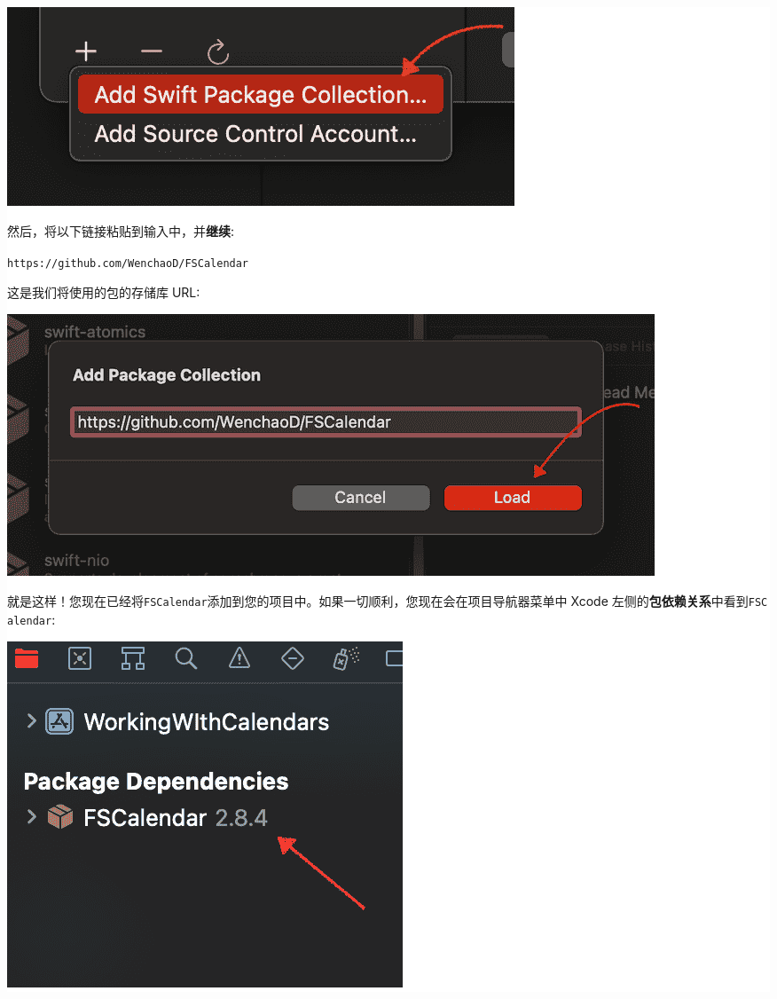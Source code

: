 ![Add Swift Package Collection](img/27f8a215967005dc42310346a4467669.png)

然后，将以下链接粘贴到输入中，并**继续**:

```
https://github.com/WenchaoD/FSCalendar
```

这是我们将使用的包的存储库 URL:

![Repository Github URL Fscalendar](img/be045e4bcdb91e9fd259488ebcba6612.png)

就是这样！您现在已经将`FSCalendar`添加到您的项目中。如果一切顺利，您现在会在项目导航器菜单中 Xcode 左侧的**包依赖关系**中看到`FSCalendar`:

![Added Fscalendar Xcode](img/e8e221bb11bfde476caa074c34bf2423.png)
